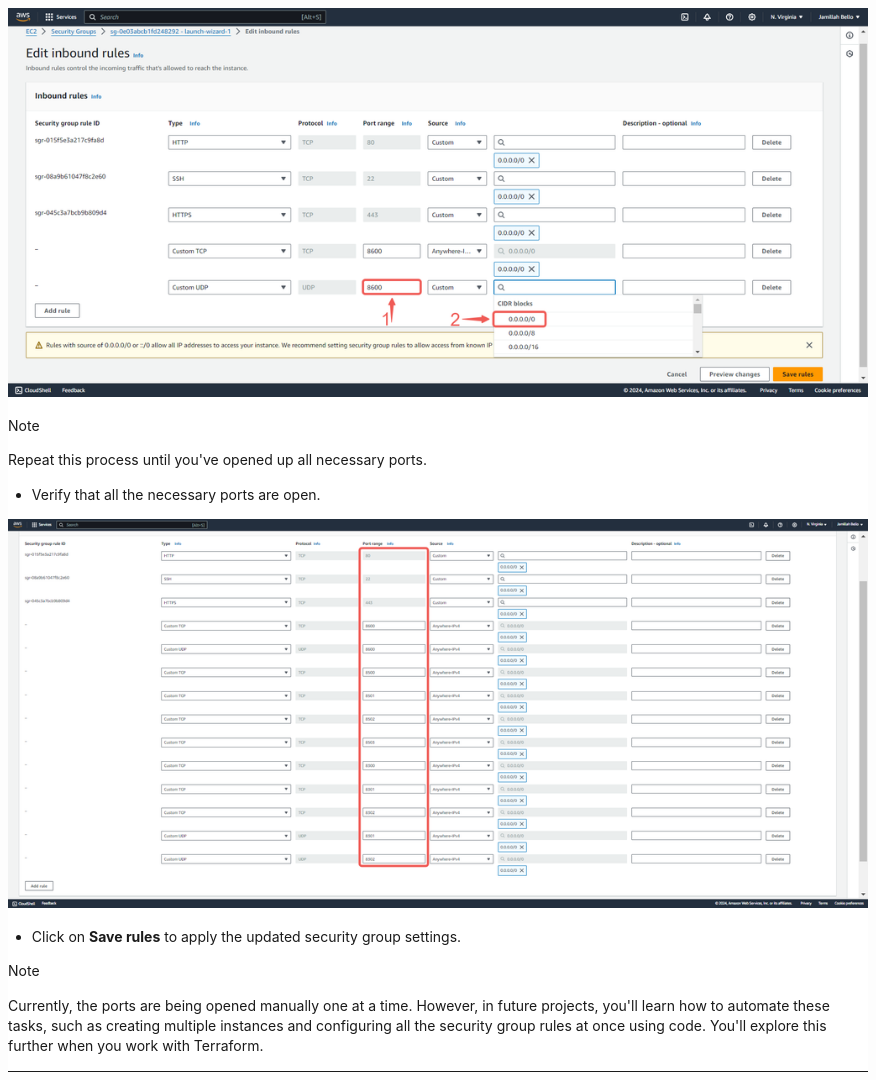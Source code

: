 ![11](img/11.png)

> [!NOTE]
Repeat this process until you've opened up all necessary ports.

- Verify that all the necessary ports are open.

![12](img/12.png)

- Click on **Save rules** to apply the updated security group settings.

> [!NOTE]
Currently, the ports are being opened manually one at a time. However, in future projects, you'll learn how to automate these tasks, such as creating multiple instances and configuring all the security group rules at once using code. You'll explore this further when you work with Terraform.

---